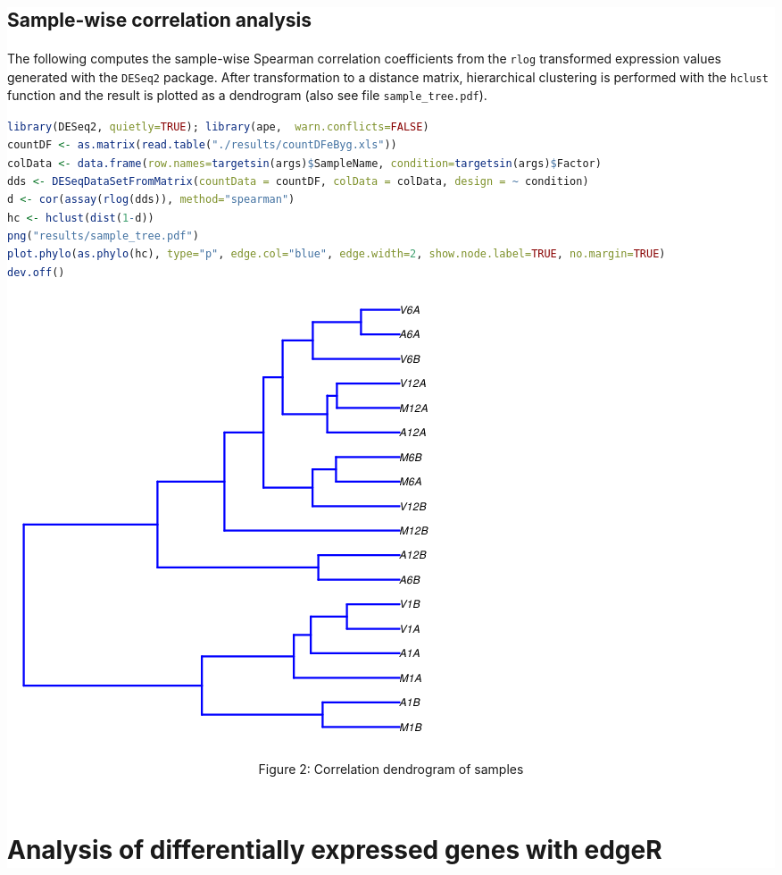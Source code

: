 ## Sample-wise correlation analysis

The following computes the sample-wise Spearman correlation coefficients from
the `rlog` transformed expression values generated with the `DESeq2` package. After
transformation to a distance matrix, hierarchical clustering is performed with
the `hclust` function and the result is plotted as a dendrogram
(also see file `sample_tree.pdf`).


```r
library(DESeq2, quietly=TRUE); library(ape,  warn.conflicts=FALSE)
countDF <- as.matrix(read.table("./results/countDFeByg.xls"))
colData <- data.frame(row.names=targetsin(args)$SampleName, condition=targetsin(args)$Factor)
dds <- DESeqDataSetFromMatrix(countData = countDF, colData = colData, design = ~ condition)
d <- cor(assay(rlog(dds)), method="spearman")
hc <- hclust(dist(1-d))
png("results/sample_tree.pdf")
plot.phylo(as.phylo(hc), type="p", edge.col="blue", edge.width=2, show.node.label=TRUE, no.margin=TRUE)
dev.off()
```

![](results/sample_tree.png)
<div align="center">Figure 2: Correlation dendrogram of samples</div></br>

# Analysis of differentially expressed genes with edgeR 
